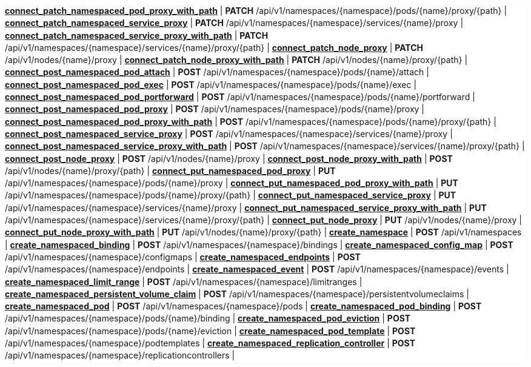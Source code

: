 [**connect_patch_namespaced_pod_proxy_with_path**](CoreV1Api.md#connect_patch_namespaced_pod_proxy_with_path) | **PATCH** /api/v1/namespaces/{namespace}/pods/{name}/proxy/{path} | 
[**connect_patch_namespaced_service_proxy**](CoreV1Api.md#connect_patch_namespaced_service_proxy) | **PATCH** /api/v1/namespaces/{namespace}/services/{name}/proxy | 
[**connect_patch_namespaced_service_proxy_with_path**](CoreV1Api.md#connect_patch_namespaced_service_proxy_with_path) | **PATCH** /api/v1/namespaces/{namespace}/services/{name}/proxy/{path} | 
[**connect_patch_node_proxy**](CoreV1Api.md#connect_patch_node_proxy) | **PATCH** /api/v1/nodes/{name}/proxy | 
[**connect_patch_node_proxy_with_path**](CoreV1Api.md#connect_patch_node_proxy_with_path) | **PATCH** /api/v1/nodes/{name}/proxy/{path} | 
[**connect_post_namespaced_pod_attach**](CoreV1Api.md#connect_post_namespaced_pod_attach) | **POST** /api/v1/namespaces/{namespace}/pods/{name}/attach | 
[**connect_post_namespaced_pod_exec**](CoreV1Api.md#connect_post_namespaced_pod_exec) | **POST** /api/v1/namespaces/{namespace}/pods/{name}/exec | 
[**connect_post_namespaced_pod_portforward**](CoreV1Api.md#connect_post_namespaced_pod_portforward) | **POST** /api/v1/namespaces/{namespace}/pods/{name}/portforward | 
[**connect_post_namespaced_pod_proxy**](CoreV1Api.md#connect_post_namespaced_pod_proxy) | **POST** /api/v1/namespaces/{namespace}/pods/{name}/proxy | 
[**connect_post_namespaced_pod_proxy_with_path**](CoreV1Api.md#connect_post_namespaced_pod_proxy_with_path) | **POST** /api/v1/namespaces/{namespace}/pods/{name}/proxy/{path} | 
[**connect_post_namespaced_service_proxy**](CoreV1Api.md#connect_post_namespaced_service_proxy) | **POST** /api/v1/namespaces/{namespace}/services/{name}/proxy | 
[**connect_post_namespaced_service_proxy_with_path**](CoreV1Api.md#connect_post_namespaced_service_proxy_with_path) | **POST** /api/v1/namespaces/{namespace}/services/{name}/proxy/{path} | 
[**connect_post_node_proxy**](CoreV1Api.md#connect_post_node_proxy) | **POST** /api/v1/nodes/{name}/proxy | 
[**connect_post_node_proxy_with_path**](CoreV1Api.md#connect_post_node_proxy_with_path) | **POST** /api/v1/nodes/{name}/proxy/{path} | 
[**connect_put_namespaced_pod_proxy**](CoreV1Api.md#connect_put_namespaced_pod_proxy) | **PUT** /api/v1/namespaces/{namespace}/pods/{name}/proxy | 
[**connect_put_namespaced_pod_proxy_with_path**](CoreV1Api.md#connect_put_namespaced_pod_proxy_with_path) | **PUT** /api/v1/namespaces/{namespace}/pods/{name}/proxy/{path} | 
[**connect_put_namespaced_service_proxy**](CoreV1Api.md#connect_put_namespaced_service_proxy) | **PUT** /api/v1/namespaces/{namespace}/services/{name}/proxy | 
[**connect_put_namespaced_service_proxy_with_path**](CoreV1Api.md#connect_put_namespaced_service_proxy_with_path) | **PUT** /api/v1/namespaces/{namespace}/services/{name}/proxy/{path} | 
[**connect_put_node_proxy**](CoreV1Api.md#connect_put_node_proxy) | **PUT** /api/v1/nodes/{name}/proxy | 
[**connect_put_node_proxy_with_path**](CoreV1Api.md#connect_put_node_proxy_with_path) | **PUT** /api/v1/nodes/{name}/proxy/{path} | 
[**create_namespace**](CoreV1Api.md#create_namespace) | **POST** /api/v1/namespaces | 
[**create_namespaced_binding**](CoreV1Api.md#create_namespaced_binding) | **POST** /api/v1/namespaces/{namespace}/bindings | 
[**create_namespaced_config_map**](CoreV1Api.md#create_namespaced_config_map) | **POST** /api/v1/namespaces/{namespace}/configmaps | 
[**create_namespaced_endpoints**](CoreV1Api.md#create_namespaced_endpoints) | **POST** /api/v1/namespaces/{namespace}/endpoints | 
[**create_namespaced_event**](CoreV1Api.md#create_namespaced_event) | **POST** /api/v1/namespaces/{namespace}/events | 
[**create_namespaced_limit_range**](CoreV1Api.md#create_namespaced_limit_range) | **POST** /api/v1/namespaces/{namespace}/limitranges | 
[**create_namespaced_persistent_volume_claim**](CoreV1Api.md#create_namespaced_persistent_volume_claim) | **POST** /api/v1/namespaces/{namespace}/persistentvolumeclaims | 
[**create_namespaced_pod**](CoreV1Api.md#create_namespaced_pod) | **POST** /api/v1/namespaces/{namespace}/pods | 
[**create_namespaced_pod_binding**](CoreV1Api.md#create_namespaced_pod_binding) | **POST** /api/v1/namespaces/{namespace}/pods/{name}/binding | 
[**create_namespaced_pod_eviction**](CoreV1Api.md#create_namespaced_pod_eviction) | **POST** /api/v1/namespaces/{namespace}/pods/{name}/eviction | 
[**create_namespaced_pod_template**](CoreV1Api.md#create_namespaced_pod_template) | **POST** /api/v1/namespaces/{namespace}/podtemplates | 
[**create_namespaced_replication_controller**](CoreV1Api.md#create_namespaced_replication_controller) | **POST** /api/v1/namespaces/{namespace}/replicationcontrollers | 